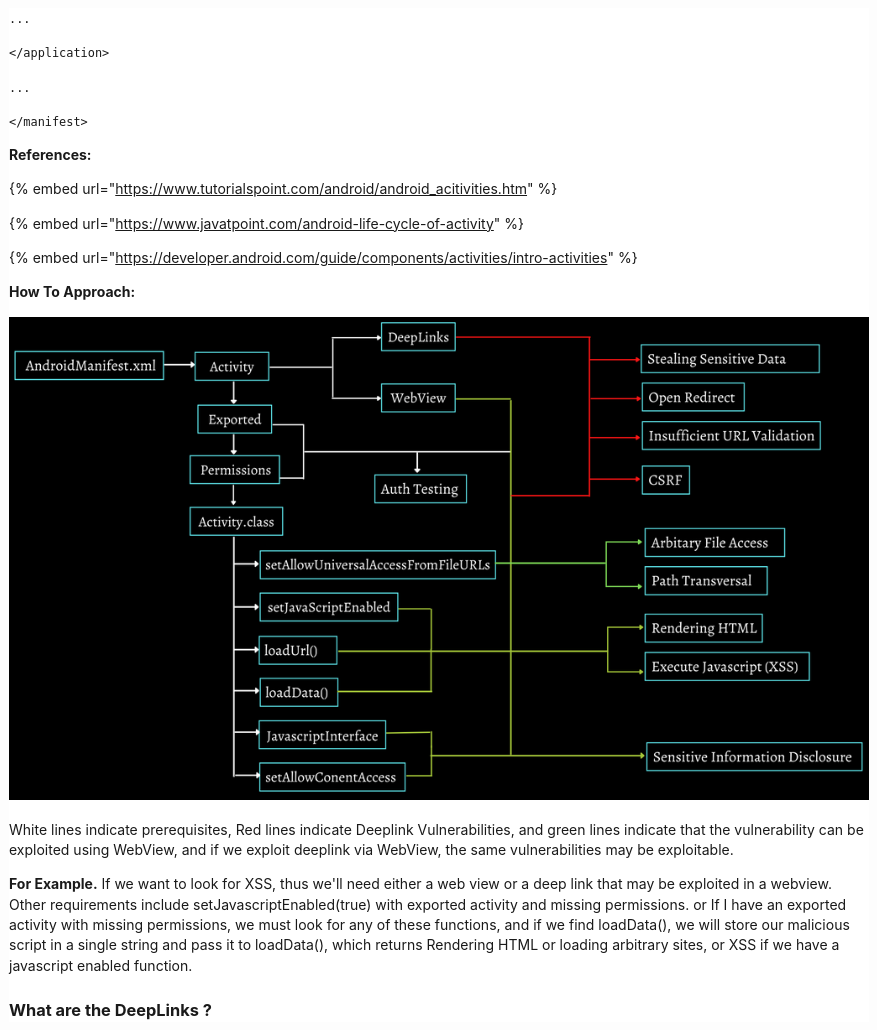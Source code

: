 &#x20;     `...`

&#x20; `</application>`

&#x20;  `...`

`</manifest>`

**References:**

{% embed url="https://www.tutorialspoint.com/android/android_acitivities.htm" %}

{% embed url="https://www.javatpoint.com/android-life-cycle-of-activity" %}

{% embed url="https://developer.android.com/guide/components/activities/intro-activities" %}

**How To Approach:**

![How To approach activity.](<../../.gitbook/assets/Android-PT-PPT (3).png>)

White lines indicate prerequisites, Red lines indicate Deeplink Vulnerabilities, and green lines indicate that the vulnerability can be exploited using WebView, and if we exploit deeplink via WebView, the same vulnerabilities may be exploitable.

**For Example.** If we want to look for XSS, thus we'll need either a web view or a deep link that may be exploited in a webview. Other requirements include setJavascriptEnabled(true) with exported activity and missing permissions. or If I have an exported activity with missing permissions, we must look for any of these functions, and if we find loadData(), we will store our malicious script in a single string and pass it to loadData(), which returns Rendering HTML or loading arbitrary sites, or XSS if we have a javascript enabled function.

### **What are the DeepLinks ?**
